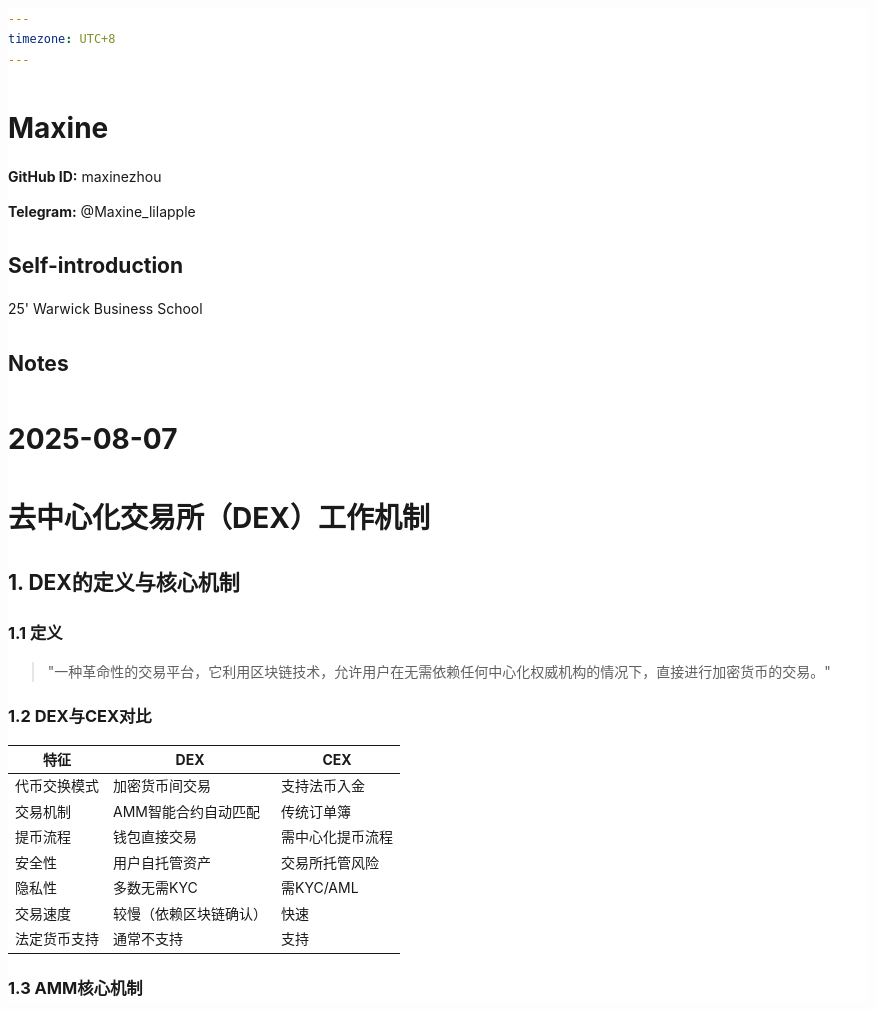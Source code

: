 ```yaml
---
timezone: UTC+8
---
```


# Maxine

**GitHub ID:** maxinezhou

**Telegram:** @Maxine_lilapple

## Self-introduction

25' Warwick Business School

## Notes


# 2025-08-07

# 去中心化交易所（DEX）工作机制

## 1. DEX的定义与核心机制

### 1.1 定义

> "一种革命性的交易平台，它利用区块链技术，允许用户在无需依赖任何中心化权威机构的情况下，直接进行加密货币的交易。"
> 

### 1.2 DEX与CEX对比

| 特征 | DEX | CEX |
| --- | --- | --- |
| 代币交换模式 | 加密货币间交易 | 支持法币入金 |
| 交易机制 | AMM智能合约自动匹配 | 传统订单簿 |
| 提币流程 | 钱包直接交易 | 需中心化提币流程 |
| 安全性 | 用户自托管资产 | 交易所托管风险 |
| 隐私性 | 多数无需KYC | 需KYC/AML |
| 交易速度 | 较慢（依赖区块链确认） | 快速 |
| 法定货币支持 | 通常不支持 | 支持 |

### 1.3 AMM核心机制
